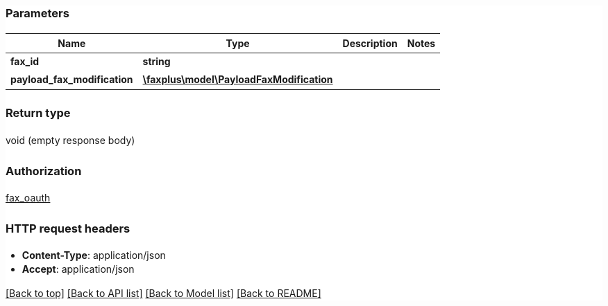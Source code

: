 ### Parameters

Name | Type | Description  | Notes
------------- | ------------- | ------------- | -------------
 **fax_id** | **string**|  |
 **payload_fax_modification** | [**\faxplus\model\PayloadFaxModification**](../Model/PayloadFaxModification.md)|  |

### Return type

void (empty response body)

### Authorization

[fax_oauth](../../README.md#fax_oauth)

### HTTP request headers

 - **Content-Type**: application/json
 - **Accept**: application/json

[[Back to top]](#) [[Back to API list]](../../README.md#documentation-for-api-endpoints) [[Back to Model list]](../../README.md#documentation-for-models) [[Back to README]](../../README.md)

